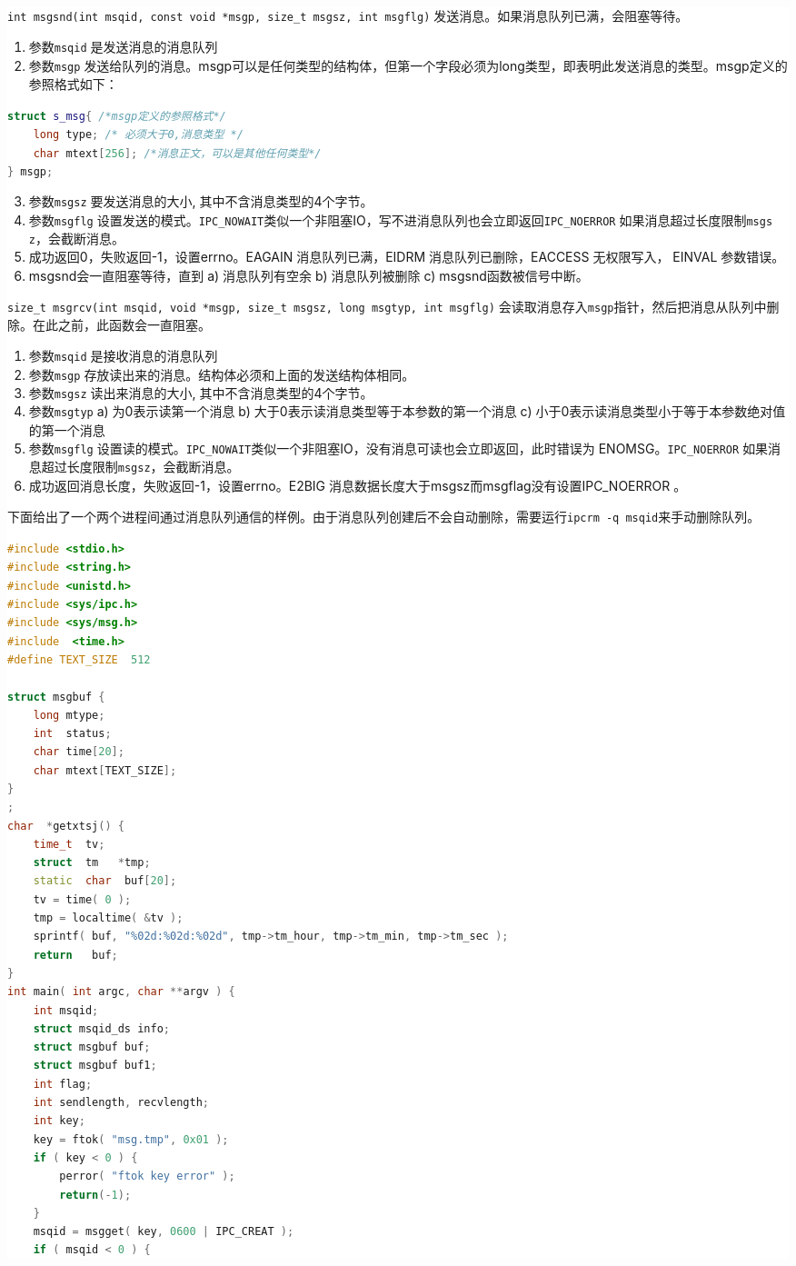 `int msgsnd(int msqid, const void *msgp, size_t msgsz, int msgflg)` 发送消息。如果消息队列已满，会阻塞等待。
1. 参数`msqid` 是发送消息的消息队列
2. 参数`msgp` 发送给队列的消息。msgp可以是任何类型的结构体，但第一个字段必须为long类型，即表明此发送消息的类型。msgp定义的参照格式如下：
```c++
struct s_msg{ /*msgp定义的参照格式*/
	long type; /* 必须大于0,消息类型 */
	char mtext[256]; /*消息正文，可以是其他任何类型*/
} msgp;
```
3. 参数`msgsz` 要发送消息的大小, 其中不含消息类型的4个字节。
4. 参数`msgflg` 设置发送的模式。`IPC_NOWAIT`类似一个非阻塞IO，写不进消息队列也会立即返回`IPC_NOERROR` 如果消息超过长度限制`msgsz`，会截断消息。
5. 成功返回0，失败返回-1，设置errno。EAGAIN 消息队列已满，EIDRM 消息队列已删除，EACCESS 无权限写入， EINVAL 参数错误。
6. msgsnd会一直阻塞等待，直到 a) 消息队列有空余 b) 消息队列被删除 c) msgsnd函数被信号中断。

`size_t msgrcv(int msqid, void *msgp, size_t msgsz, long msgtyp, int msgflg)` 会读取消息存入`msgp`指针，然后把消息从队列中删除。在此之前，此函数会一直阻塞。
1. 参数`msqid` 是接收消息的消息队列
2. 参数`msgp` 存放读出来的消息。结构体必须和上面的发送结构体相同。
3. 参数`msgsz` 读出来消息的大小, 其中不含消息类型的4个字节。
4. 参数`msgtyp`  a) 为0表示读第一个消息 b) 大于0表示读消息类型等于本参数的第一个消息 c) 小于0表示读消息类型小于等于本参数绝对值的第一个消息
5. 参数`msgflg` 设置读的模式。`IPC_NOWAIT`类似一个非阻塞IO，没有消息可读也会立即返回，此时错误为 ENOMSG。`IPC_NOERROR` 如果消息超过长度限制`msgsz`，会截断消息。
6. 成功返回消息长度，失败返回-1，设置errno。E2BIG 消息数据长度大于msgsz而msgflag没有设置IPC_NOERROR 。

下面给出了一个两个进程间通过消息队列通信的样例。由于消息队列创建后不会自动删除，需要运行`ipcrm -q msqid`来手动删除队列。
```c++
#include <stdio.h>
#include <string.h>
#include <unistd.h>
#include <sys/ipc.h>
#include <sys/msg.h>
#include  <time.h>
#define TEXT_SIZE  512

struct msgbuf {
    long mtype;
    int  status;
    char time[20];
    char mtext[TEXT_SIZE];
}
;
char  *getxtsj() {
    time_t  tv;
    struct  tm   *tmp;
    static  char  buf[20];
    tv = time( 0 );
    tmp = localtime( &tv );
    sprintf( buf, "%02d:%02d:%02d", tmp->tm_hour, tmp->tm_min, tmp->tm_sec );
    return   buf;
}
int main( int argc, char **argv ) {
    int msqid;
    struct msqid_ds info;
    struct msgbuf buf;
    struct msgbuf buf1;
    int flag;
    int sendlength, recvlength;
    int key;
    key = ftok( "msg.tmp", 0x01 );
    if ( key < 0 ) {
        perror( "ftok key error" );
        return(-1);
    }
    msqid = msgget( key, 0600 | IPC_CREAT );
    if ( msqid < 0 ) {
```